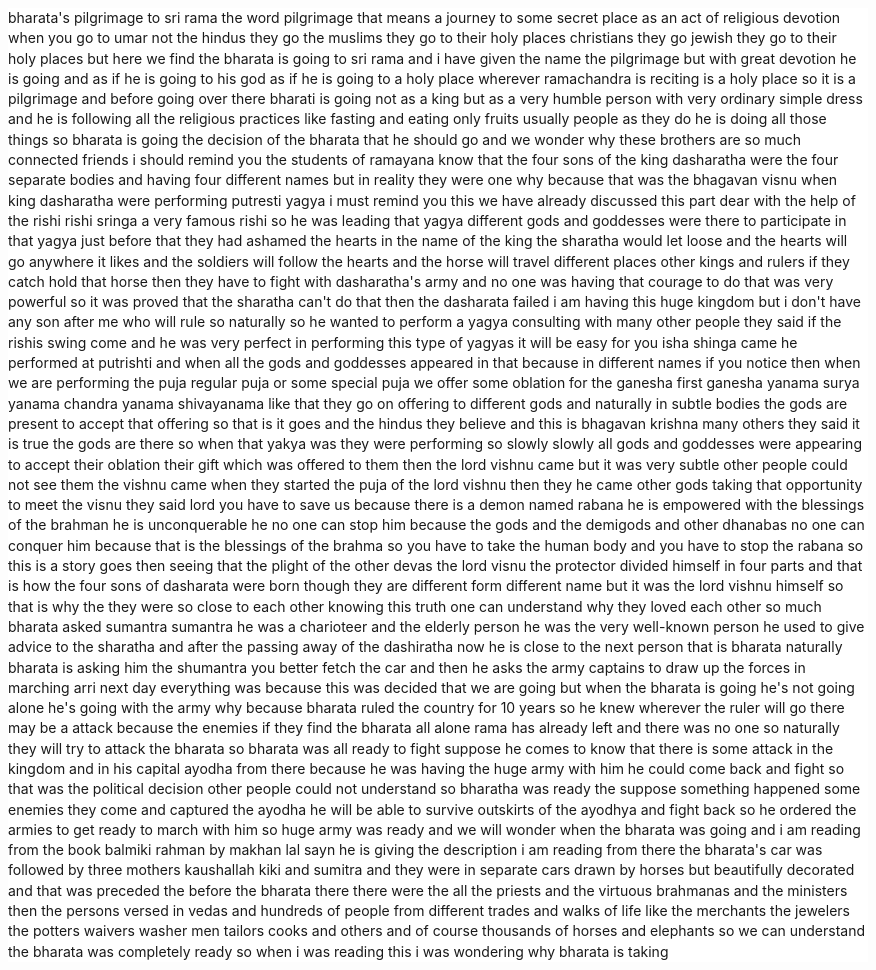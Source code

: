 bharata's pilgrimage to sri rama the word pilgrimage that means a journey to some secret place as an act of religious devotion when you go to umar not the hindus they go the muslims they go to their holy places christians they go jewish they go to their holy places but here we find the bharata is going to sri rama and i have given the name the pilgrimage but with great devotion he is going and as if he is going to his god as if he is going to a holy place wherever ramachandra is reciting is a holy place so it is a pilgrimage and before going over there bharati is going not as a king but as a very humble person with very ordinary simple dress and he is following all the religious practices like fasting and eating only fruits usually people as they do he is doing all those things so bharata is going the decision of the bharata that he should go and we wonder why these brothers are so much connected friends i should remind you the students of ramayana know that the four sons of the king dasharatha were the four separate bodies and having four different names but in reality they were one why because that was the bhagavan visnu when king dasharatha were performing putresti yagya i must remind you this we have already discussed this part dear with the help of the rishi rishi sringa a very famous rishi so he was leading that yagya different gods and goddesses were there to participate in that yagya just before that they had ashamed the hearts in the name of the king the sharatha would let loose and the hearts will go anywhere it likes and the soldiers will follow the hearts and the horse will travel different places other kings and rulers if they catch hold that horse then they have to fight with dasharatha's army and no one was having that courage to do that was very powerful so it was proved that the sharatha can't do that then the dasharata failed i am having this huge kingdom but i don't have any son after me who will rule so naturally so he wanted to perform a yagya consulting with many other people they said if the rishis swing come and he was very perfect in performing this type of yagyas it will be easy for you isha shinga came he performed at putrishti and when all the gods and goddesses appeared in that because in different names if you notice then when we are performing the puja regular puja or some special puja we offer some oblation for the ganesha first ganesha yanama surya yanama chandra yanama shivayanama like that they go on offering to different gods and naturally in subtle bodies the gods are present to accept that offering so that is it goes and the hindus they believe and this is bhagavan krishna many others they said it is true the gods are there so when that yakya was they were performing so slowly slowly all gods and goddesses were appearing to accept their oblation their gift which was offered to them then the lord vishnu came but it was very subtle other people could not see them the vishnu came when they started the puja of the lord vishnu then they he came other gods taking that opportunity to meet the visnu they said lord you have to save us because there is a demon named rabana he is empowered with the blessings of the brahman he is unconquerable he no one can stop him because the gods and the demigods and other dhanabas no one can conquer him because that is the blessings of the brahma so you have to take the human body and you have to stop the rabana so this is a story goes then seeing that the plight of the other devas the lord visnu the protector divided himself in four parts and that is how the four sons of dasharata were born though they are different form different name but it was the lord vishnu himself so that is why the they were so close to each other knowing this truth one can understand why they loved each other so much bharata asked sumantra sumantra he was a charioteer and the elderly person he was the very well-known person he used to give advice to the sharatha and after the passing away of the dashiratha now he is close to the next person that is bharata naturally bharata is asking him the shumantra you better fetch the car and then he asks the army captains to draw up the forces in marching arri next day everything was because this was decided that we are going but when the bharata is going he's not going alone he's going with the army why because bharata ruled the country for 10 years so he knew wherever the ruler will go there may be a attack because the enemies if they find the bharata all alone rama has already left and there was no one so naturally they will try to attack the bharata so bharata was all ready to fight suppose he comes to know that there is some attack in the kingdom and in his capital ayodha from there because he was having the huge army with him he could come back and fight so that was the political decision other people could not understand so bharatha was ready the suppose something happened some enemies they come and captured the ayodha he will be able to survive outskirts of the ayodhya and fight back so he ordered the armies to get ready to march with him so huge army was ready and we will wonder when the bharata was going and i am reading from the book balmiki rahman by makhan lal sayn he is giving the description i am reading from there the bharata's car was followed by three mothers kaushallah kiki and sumitra and they were in separate cars drawn by horses but beautifully decorated and that was preceded the before the bharata there there were the all the priests and the virtuous brahmanas and the ministers then the persons versed in vedas and hundreds of people from different trades and walks of life like the merchants the jewelers the potters waivers washer men tailors cooks and others and of course thousands of horses and elephants so we can understand the bharata was completely ready so when i was reading this i was wondering why bharata is taking